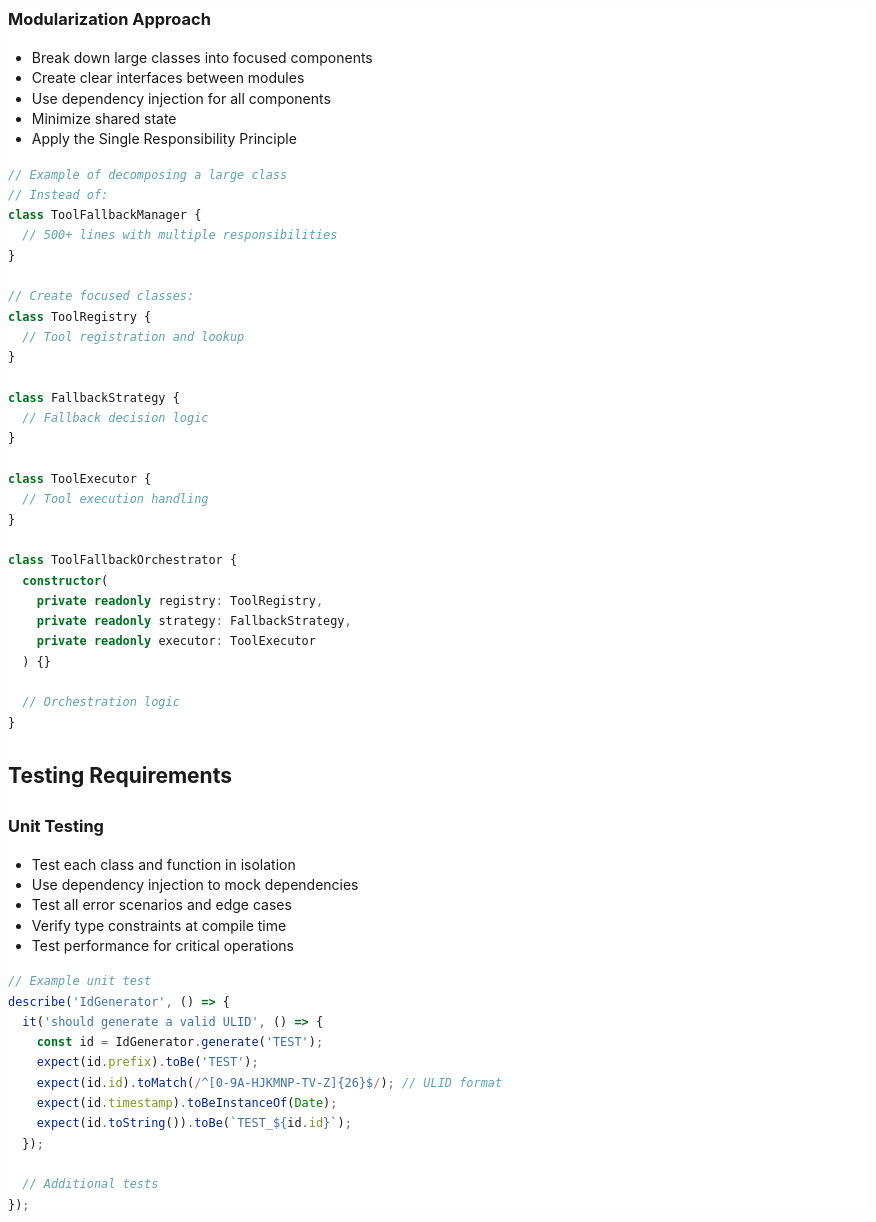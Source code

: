 ### Modularization Approach

- Break down large classes into focused components
- Create clear interfaces between modules
- Use dependency injection for all components
- Minimize shared state
- Apply the Single Responsibility Principle

```typescript
// Example of decomposing a large class
// Instead of:
class ToolFallbackManager {
  // 500+ lines with multiple responsibilities
}

// Create focused classes:
class ToolRegistry {
  // Tool registration and lookup
}

class FallbackStrategy {
  // Fallback decision logic
}

class ToolExecutor {
  // Tool execution handling
}

class ToolFallbackOrchestrator {
  constructor(
    private readonly registry: ToolRegistry,
    private readonly strategy: FallbackStrategy,
    private readonly executor: ToolExecutor
  ) {}
  
  // Orchestration logic
}
```

## Testing Requirements

### Unit Testing

- Test each class and function in isolation
- Use dependency injection to mock dependencies
- Test all error scenarios and edge cases
- Verify type constraints at compile time
- Test performance for critical operations

```typescript
// Example unit test
describe('IdGenerator', () => {
  it('should generate a valid ULID', () => {
    const id = IdGenerator.generate('TEST');
    expect(id.prefix).toBe('TEST');
    expect(id.id).toMatch(/^[0-9A-HJKMNP-TV-Z]{26}$/); // ULID format
    expect(id.timestamp).toBeInstanceOf(Date);
    expect(id.toString()).toBe(`TEST_${id.id}`);
  });
  
  // Additional tests
});
```
